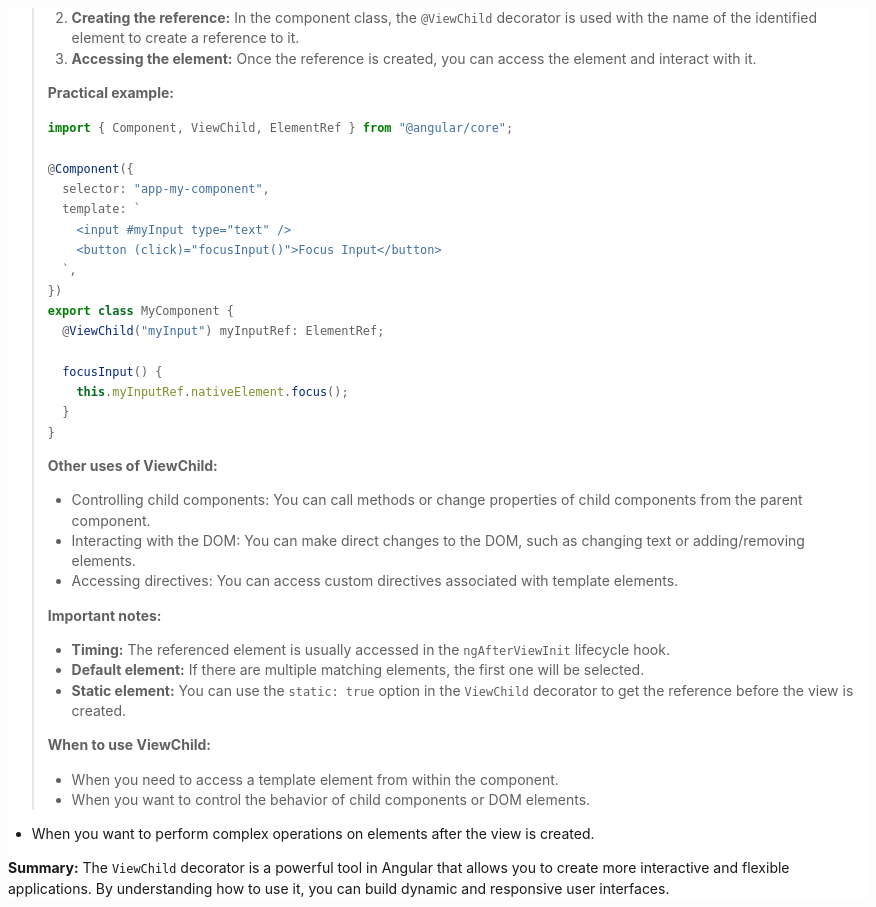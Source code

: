 > 2. **Creating the reference:** In the component class, the `@ViewChild` decorator is used with the name of the identified element to create a reference to it.
> 3. **Accessing the element:** Once the reference is created, you can access the element and interact with it.
>
> **Practical example:**
>
> ```typescript
> import { Component, ViewChild, ElementRef } from "@angular/core";
>
> @Component({
>   selector: "app-my-component",
>   template: `
>     <input #myInput type="text" />
>     <button (click)="focusInput()">Focus Input</button>
>   `,
> })
> export class MyComponent {
>   @ViewChild("myInput") myInputRef: ElementRef;
>
>   focusInput() {
>     this.myInputRef.nativeElement.focus();
>   }
> }
> ```
>
> **Other uses of ViewChild:**
>
> - Controlling child components: You can call methods or change properties of child components from the parent component.
> - Interacting with the DOM: You can make direct changes to the DOM, such as changing text or adding/removing elements.
> - Accessing directives: You can access custom directives associated with template elements.
>
> **Important notes:**
>
> - **Timing:** The referenced element is usually accessed in the `ngAfterViewInit` lifecycle hook.
> - **Default element:** If there are multiple matching elements, the first one will be selected.
> - **Static element:** You can use the `static: true` option in the `ViewChild` decorator to get the reference before the view is created.
>
> **When to use ViewChild:**
>
> - When you need to access a template element from within the component.
> - When you want to control the behavior of child components or DOM elements.

- When you want to perform complex operations on elements after the view is created.

**Summary:**
The `ViewChild` decorator is a powerful tool in Angular that allows you to create more interactive and flexible applications. By understanding how to use it, you can build dynamic and responsive user interfaces.
